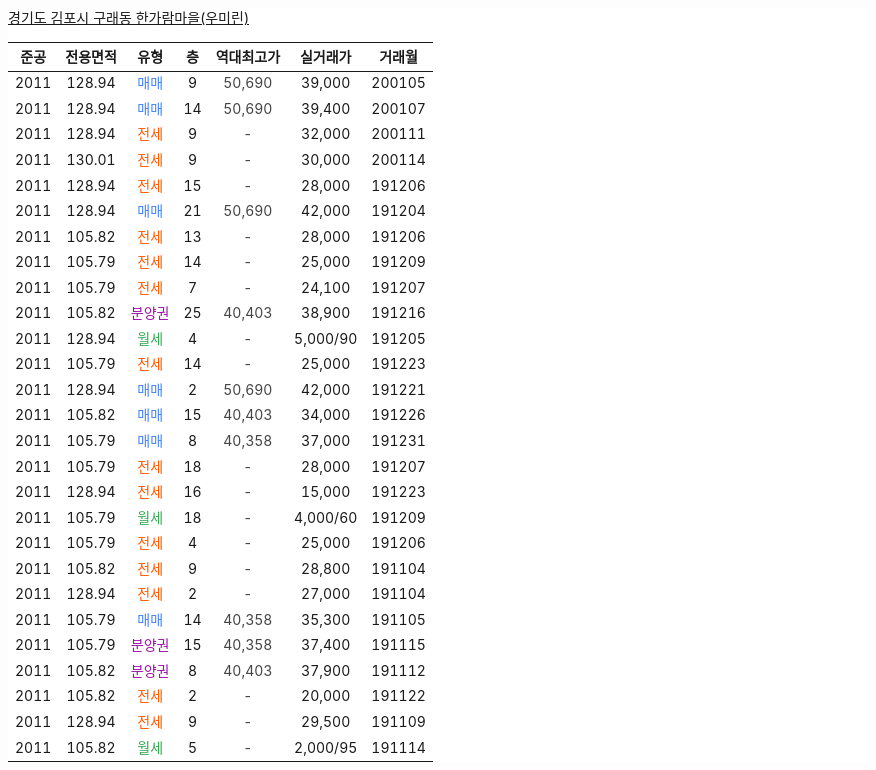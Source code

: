 
<script async src="//pagead2.googlesyndication.com/pagead/js/adsbygoogle.js"></script>

<ins class="adsbygoogle"
     style="display:block"
     data-ad-client="ca-pub-1142216861245946"
     data-ad-slot="4805727019"
     data-ad-format="auto"
     data-full-width-responsive="true"></ins>
<script>
(adsbygoogle = window.adsbygoogle || []).push({});
</script>


[경기도 김포시 구래동 한가람마을(우미린)](https://search.naver.com/search.naver?query=%EA%B2%BD%EA%B8%B0%EB%8F%84+%EA%B9%80%ED%8F%AC%EC%8B%9C+%EA%B5%AC%EB%9E%98%EB%8F%99+%ED%95%9C%EA%B0%80%EB%9E%8C%EB%A7%88%EC%9D%84%28%EC%9A%B0%EB%AF%B8%EB%A6%B0%29)

|준공|전용면적|유형|층|역대최고가|실거래가|거래월|
|:---:|:---:|:---:|:---:|:---:|:---:|:---:|
|2011|128.94|<span style="color:#4285f3">매매</span>|9|<span style="color:#444444">50,690</span>|39,000|200105|
|2011|128.94|<span style="color:#4285f3">매매</span>|14|<span style="color:#444444">50,690</span>|39,400|200107|
|2011|128.94|<span style="color:#ff5a00">전세</span>|9|<span style="color:#444444">-</span>|32,000|200111|
|2011|130.01|<span style="color:#ff5a00">전세</span>|9|<span style="color:#444444">-</span>|30,000|200114|
|2011|128.94|<span style="color:#ff5a00">전세</span>|15|<span style="color:#444444">-</span>|28,000|191206|
|2011|128.94|<span style="color:#4285f3">매매</span>|21|<span style="color:#444444">50,690</span>|42,000|191204|
|2011|105.82|<span style="color:#ff5a00">전세</span>|13|<span style="color:#444444">-</span>|28,000|191206|
|2011|105.79|<span style="color:#ff5a00">전세</span>|14|<span style="color:#444444">-</span>|25,000|191209|
|2011|105.79|<span style="color:#ff5a00">전세</span>|7|<span style="color:#444444">-</span>|24,100|191207|
|2011|105.82|<span style="color:#9C11A5">분양권</span>|25|<span style="color:#444444">40,403</span>|38,900|191216|
|2011|128.94|<span style="color:#34a853">월세</span>|4|<span style="color:#444444">-</span>|5,000/90|191205|
|2011|105.79|<span style="color:#ff5a00">전세</span>|14|<span style="color:#444444">-</span>|25,000|191223|
|2011|128.94|<span style="color:#4285f3">매매</span>|2|<span style="color:#444444">50,690</span>|42,000|191221|
|2011|105.82|<span style="color:#4285f3">매매</span>|15|<span style="color:#444444">40,403</span>|34,000|191226|
|2011|105.79|<span style="color:#4285f3">매매</span>|8|<span style="color:#444444">40,358</span>|37,000|191231|
|2011|105.79|<span style="color:#ff5a00">전세</span>|18|<span style="color:#444444">-</span>|28,000|191207|
|2011|128.94|<span style="color:#ff5a00">전세</span>|16|<span style="color:#444444">-</span>|15,000|191223|
|2011|105.79|<span style="color:#34a853">월세</span>|18|<span style="color:#444444">-</span>|4,000/60|191209|
|2011|105.79|<span style="color:#ff5a00">전세</span>|4|<span style="color:#444444">-</span>|25,000|191206|
|2011|105.82|<span style="color:#ff5a00">전세</span>|9|<span style="color:#444444">-</span>|28,800|191104|
|2011|128.94|<span style="color:#ff5a00">전세</span>|2|<span style="color:#444444">-</span>|27,000|191104|
|2011|105.79|<span style="color:#4285f3">매매</span>|14|<span style="color:#444444">40,358</span>|35,300|191105|
|2011|105.79|<span style="color:#9C11A5">분양권</span>|15|<span style="color:#444444">40,358</span>|37,400|191115|
|2011|105.82|<span style="color:#9C11A5">분양권</span>|8|<span style="color:#444444">40,403</span>|37,900|191112|
|2011|105.82|<span style="color:#ff5a00">전세</span>|2|<span style="color:#444444">-</span>|20,000|191122|
|2011|128.94|<span style="color:#ff5a00">전세</span>|9|<span style="color:#444444">-</span>|29,500|191109|
|2011|105.82|<span style="color:#34a853">월세</span>|5|<span style="color:#444444">-</span>|2,000/95|191114|